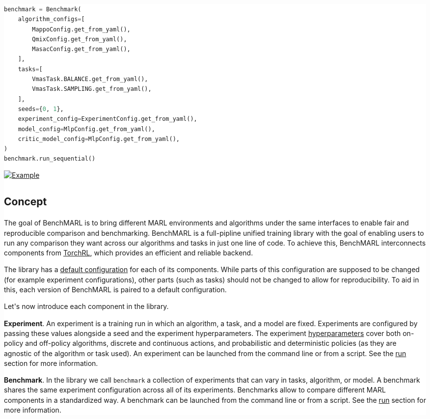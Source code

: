 ```python
benchmark = Benchmark(
    algorithm_configs=[
        MappoConfig.get_from_yaml(),
        QmixConfig.get_from_yaml(),
        MasacConfig.get_from_yaml(),
    ],
    tasks=[
        VmasTask.BALANCE.get_from_yaml(),
        VmasTask.SAMPLING.get_from_yaml(),
    ],
    seeds={0, 1},
    experiment_config=ExperimentConfig.get_from_yaml(),
    model_config=MlpConfig.get_from_yaml(),
    critic_model_config=MlpConfig.get_from_yaml(),
)
benchmark.run_sequential()
```
[![Example](https://img.shields.io/badge/Example-blue.svg)](examples/running/run_benchmark.py)


## Concept

The goal of BenchMARL is to bring different MARL environments and algorithms
under the same interfaces to enable fair and reproducible comparison and benchmarking.
BenchMARL is a full-pipline unified training library with the goal of enabling users to run
any comparison they want across our algorithms and tasks in just one line of code.
To achieve this, BenchMARL interconnects components from [TorchRL](https://github.com/pytorch/rl), 
which provides an efficient and reliable backend.

The library has a [default configuration](benchmarl/conf) for each of its components.
While parts of this configuration are supposed to be changed (for example experiment configurations),
other parts (such as tasks) should not be changed to allow for reproducibility.
To aid in this, each version of BenchMARL is paired to a default configuration.

Let's now introduce each component in the library.

**Experiment**. An experiment is a training run in which an algorithm, a task, and a model are fixed.
Experiments are configured by passing these values alongside a seed and the experiment hyperparameters.
The experiment [hyperparameters](benchmarl/conf/experiment/base_experiment.yaml) cover both 
on-policy and off-policy algorithms, discrete and continuous actions, and probabilistic and deterministic policies
(as they are agnostic of the algorithm or task used).
An experiment can be launched from the command line or from a script. 
See the [run](#run) section for more information.

**Benchmark**. In the library we call `benchmark` a collection of experiments that can vary in tasks, algorithm, or model.
A benchmark shares the same experiment configuration across all of its experiments.
Benchmarks allow to compare different MARL components in a standardized way.
A benchmark can be launched from the command line or from a script. 
See the [run](#run) section for more information.
